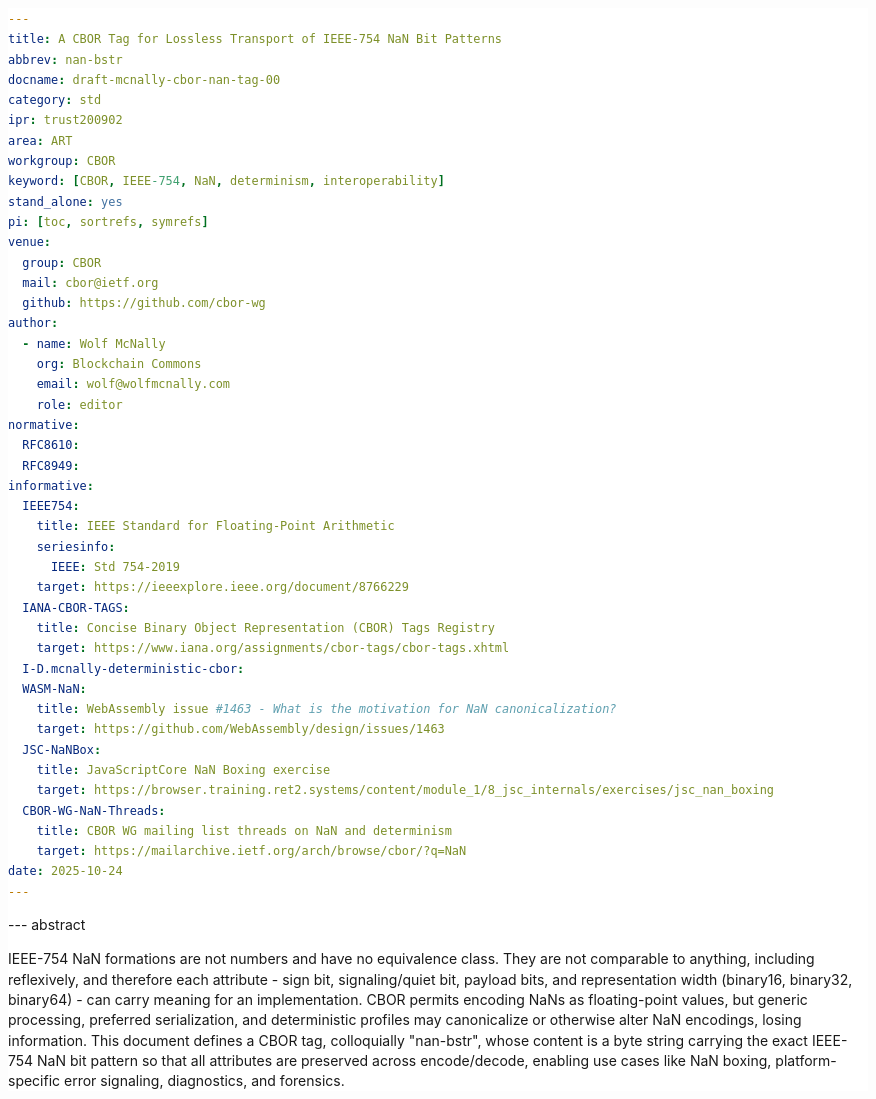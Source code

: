 ```yaml
---
title: A CBOR Tag for Lossless Transport of IEEE-754 NaN Bit Patterns
abbrev: nan-bstr
docname: draft-mcnally-cbor-nan-tag-00
category: std
ipr: trust200902
area: ART
workgroup: CBOR
keyword: [CBOR, IEEE-754, NaN, determinism, interoperability]
stand_alone: yes
pi: [toc, sortrefs, symrefs]
venue:
  group: CBOR
  mail: cbor@ietf.org
  github: https://github.com/cbor-wg
author:
  - name: Wolf McNally
    org: Blockchain Commons
    email: wolf@wolfmcnally.com
    role: editor
normative:
  RFC8610:
  RFC8949:
informative:
  IEEE754:
    title: IEEE Standard for Floating-Point Arithmetic
    seriesinfo:
      IEEE: Std 754-2019
    target: https://ieeexplore.ieee.org/document/8766229
  IANA-CBOR-TAGS:
    title: Concise Binary Object Representation (CBOR) Tags Registry
    target: https://www.iana.org/assignments/cbor-tags/cbor-tags.xhtml
  I-D.mcnally-deterministic-cbor:
  WASM-NaN:
    title: WebAssembly issue #1463 - What is the motivation for NaN canonicalization?
    target: https://github.com/WebAssembly/design/issues/1463
  JSC-NaNBox:
    title: JavaScriptCore NaN Boxing exercise
    target: https://browser.training.ret2.systems/content/module_1/8_jsc_internals/exercises/jsc_nan_boxing
  CBOR-WG-NaN-Threads:
    title: CBOR WG mailing list threads on NaN and determinism
    target: https://mailarchive.ietf.org/arch/browse/cbor/?q=NaN
date: 2025-10-24
---
```


--- abstract

IEEE-754 NaN formations are not numbers and have no equivalence class. They are not comparable to anything, including reflexively, and therefore each attribute - sign bit, signaling/quiet bit, payload bits, and representation width (binary16, binary32, binary64) - can carry meaning for an implementation. CBOR permits encoding NaNs as floating-point values, but generic processing, preferred serialization, and deterministic profiles may canonicalize or otherwise alter NaN encodings, losing information. This document defines a CBOR tag, colloquially "nan-bstr", whose content is a byte string carrying the exact IEEE-754 NaN bit pattern so that all attributes are preserved across encode/decode, enabling use cases like NaN boxing, platform-specific error signaling, diagnostics, and forensics.
